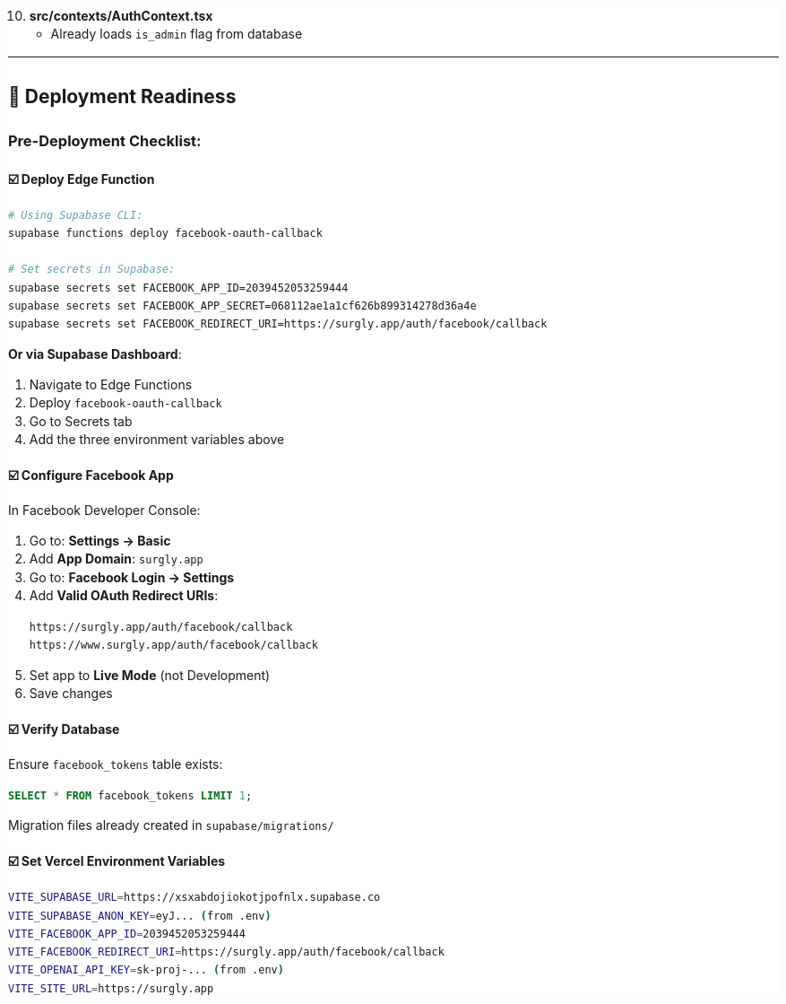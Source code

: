 10. **src/contexts/AuthContext.tsx**
    - Already loads `is_admin` flag from database

---

## 🚀 Deployment Readiness

### Pre-Deployment Checklist:

#### ☑️ Deploy Edge Function
```bash
# Using Supabase CLI:
supabase functions deploy facebook-oauth-callback

# Set secrets in Supabase:
supabase secrets set FACEBOOK_APP_ID=2039452053259444
supabase secrets set FACEBOOK_APP_SECRET=068112ae1a1cf626b899314278d36a4e
supabase secrets set FACEBOOK_REDIRECT_URI=https://surgly.app/auth/facebook/callback
```

**Or via Supabase Dashboard**:
1. Navigate to Edge Functions
2. Deploy `facebook-oauth-callback`
3. Go to Secrets tab
4. Add the three environment variables above

#### ☑️ Configure Facebook App
In Facebook Developer Console:

1. Go to: **Settings → Basic**
2. Add **App Domain**: `surgly.app`
3. Go to: **Facebook Login → Settings**
4. Add **Valid OAuth Redirect URIs**:
   ```
   https://surgly.app/auth/facebook/callback
   https://www.surgly.app/auth/facebook/callback
   ```
5. Set app to **Live Mode** (not Development)
6. Save changes

#### ☑️ Verify Database
Ensure `facebook_tokens` table exists:
```sql
SELECT * FROM facebook_tokens LIMIT 1;
```

Migration files already created in `supabase/migrations/`

#### ☑️ Set Vercel Environment Variables
```bash
VITE_SUPABASE_URL=https://xsxabdojiokotjpofnlx.supabase.co
VITE_SUPABASE_ANON_KEY=eyJ... (from .env)
VITE_FACEBOOK_APP_ID=2039452053259444
VITE_FACEBOOK_REDIRECT_URI=https://surgly.app/auth/facebook/callback
VITE_OPENAI_API_KEY=sk-proj-... (from .env)
VITE_SITE_URL=https://surgly.app
```
